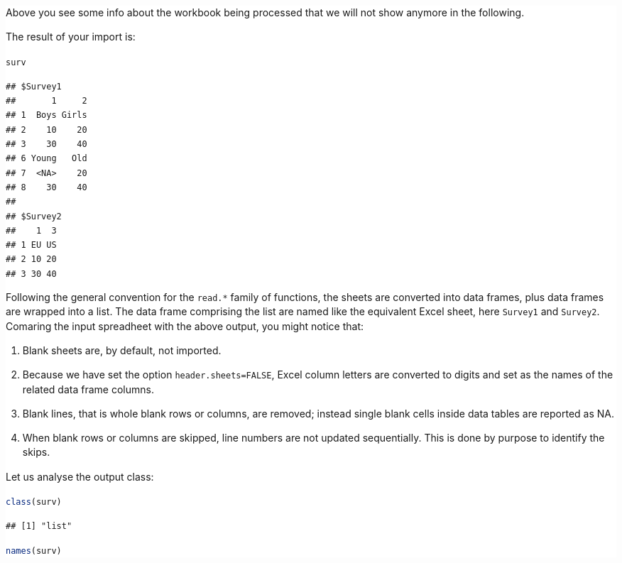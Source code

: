 Above you see some info about the workbook  being processed that we will not show anymore in the following.

The result of your import is:


```r
surv
```

```
## $Survey1
##       1     2
## 1  Boys Girls
## 2    10    20
## 3    30    40
## 6 Young   Old
## 7  <NA>    20
## 8    30    40
## 
## $Survey2
##    1  3
## 1 EU US
## 2 10 20
## 3 30 40
```

Following the general convention for the `read.*` family of functions, the sheets are converted into data frames, plus data frames are wrapped into a list. The data frame comprising the list are named like the equivalent  Excel sheet, here `Survey1` and `Survey2`.  Comaring the input spreadheet with the above output, you might notice that:

1. Blank sheets are, by default, not imported.


2. Because we have set the option `header.sheets=FALSE`, Excel column letters are converted to digits and set as the names of the related data frame columns.

3.   Blank lines, that is whole blank rows or columns, are removed;  instead single blank cells inside data tables are reported as NA.

4.  When blank rows or columns are skipped, line numbers are not updated sequentially. This is done by purpose to identify the skips.


Let us  analyse the output class:



```r
class(surv)
```

```
## [1] "list"
```

```r
names(surv)
```
